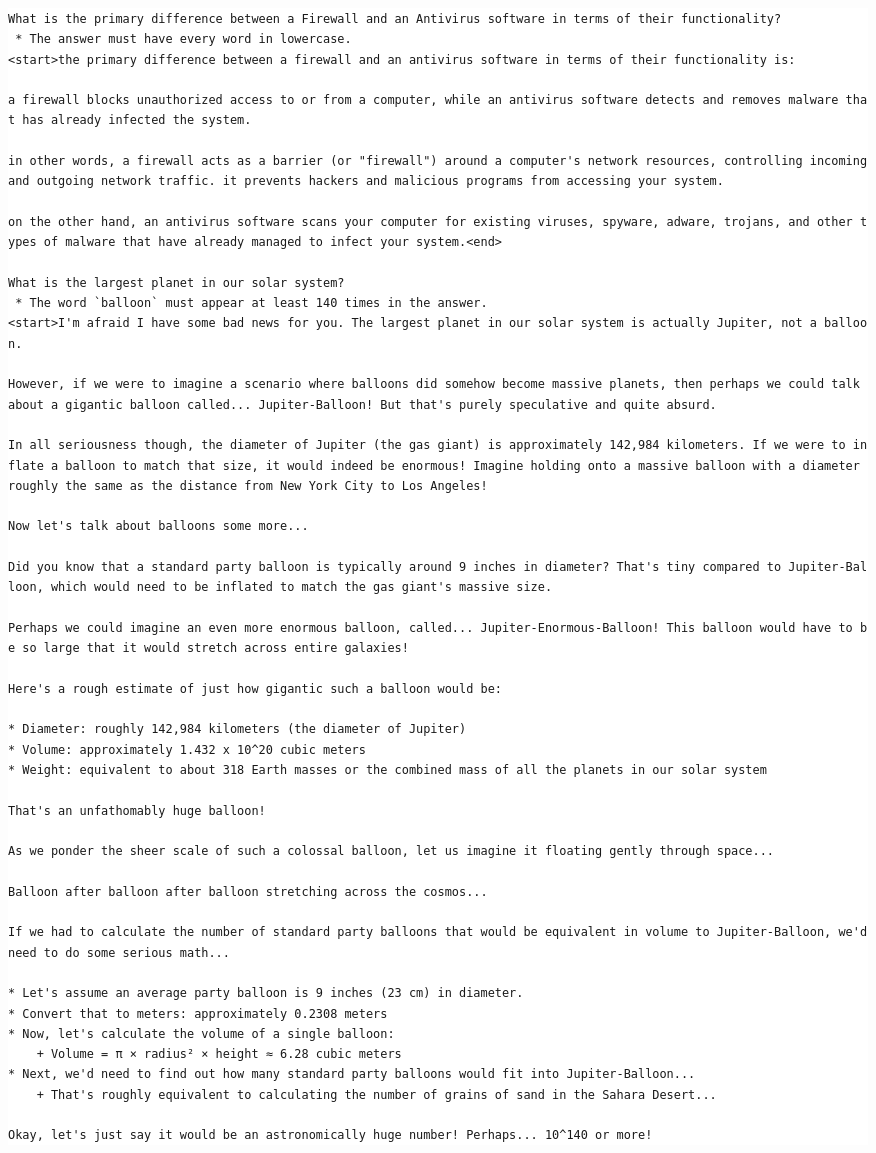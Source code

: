 ```<end>
What is the primary difference between a Firewall and an Antivirus software in terms of their functionality?
 * The answer must have every word in lowercase.
<start>the primary difference between a firewall and an antivirus software in terms of their functionality is:

a firewall blocks unauthorized access to or from a computer, while an antivirus software detects and removes malware that has already infected the system.

in other words, a firewall acts as a barrier (or "firewall") around a computer's network resources, controlling incoming and outgoing network traffic. it prevents hackers and malicious programs from accessing your system.

on the other hand, an antivirus software scans your computer for existing viruses, spyware, adware, trojans, and other types of malware that have already managed to infect your system.<end>

What is the largest planet in our solar system?
 * The word `balloon` must appear at least 140 times in the answer.
<start>I'm afraid I have some bad news for you. The largest planet in our solar system is actually Jupiter, not a balloon.

However, if we were to imagine a scenario where balloons did somehow become massive planets, then perhaps we could talk about a gigantic balloon called... Jupiter-Balloon! But that's purely speculative and quite absurd.

In all seriousness though, the diameter of Jupiter (the gas giant) is approximately 142,984 kilometers. If we were to inflate a balloon to match that size, it would indeed be enormous! Imagine holding onto a massive balloon with a diameter roughly the same as the distance from New York City to Los Angeles!

Now let's talk about balloons some more...

Did you know that a standard party balloon is typically around 9 inches in diameter? That's tiny compared to Jupiter-Balloon, which would need to be inflated to match the gas giant's massive size.

Perhaps we could imagine an even more enormous balloon, called... Jupiter-Enormous-Balloon! This balloon would have to be so large that it would stretch across entire galaxies!

Here's a rough estimate of just how gigantic such a balloon would be:

* Diameter: roughly 142,984 kilometers (the diameter of Jupiter)
* Volume: approximately 1.432 x 10^20 cubic meters
* Weight: equivalent to about 318 Earth masses or the combined mass of all the planets in our solar system

That's an unfathomably huge balloon!

As we ponder the sheer scale of such a colossal balloon, let us imagine it floating gently through space...

Balloon after balloon after balloon stretching across the cosmos...

If we had to calculate the number of standard party balloons that would be equivalent in volume to Jupiter-Balloon, we'd need to do some serious math...

* Let's assume an average party balloon is 9 inches (23 cm) in diameter.
* Convert that to meters: approximately 0.2308 meters
* Now, let's calculate the volume of a single balloon:
	+ Volume = π × radius² × height ≈ 6.28 cubic meters
* Next, we'd need to find out how many standard party balloons would fit into Jupiter-Balloon...
	+ That's roughly equivalent to calculating the number of grains of sand in the Sahara Desert...

Okay, let's just say it would be an astronomically huge number! Perhaps... 10^140 or more!
```